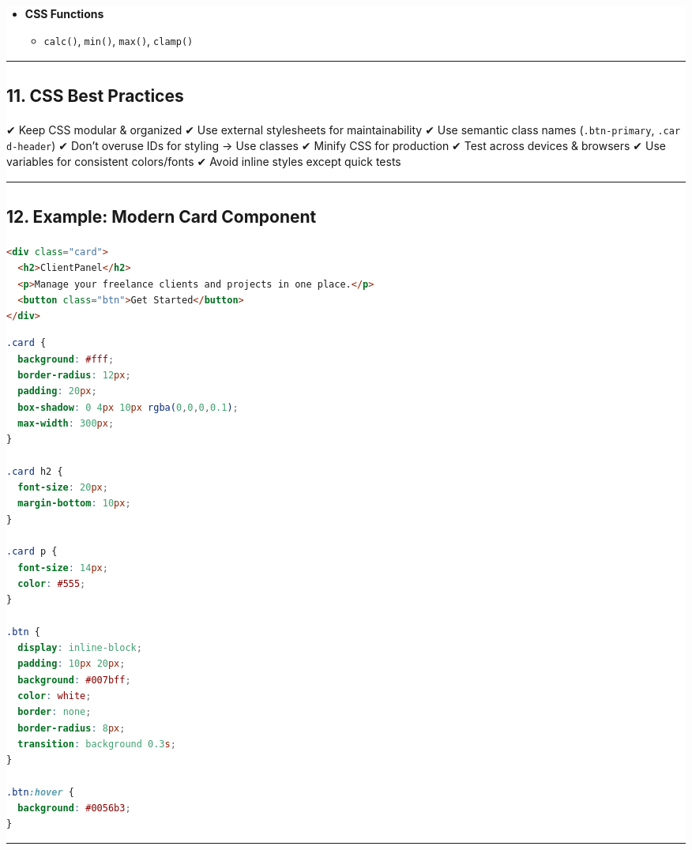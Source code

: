* **CSS Functions**

  * `calc()`, `min()`, `max()`, `clamp()`

---

## 11. CSS Best Practices

✔ Keep CSS modular & organized
✔ Use external stylesheets for maintainability
✔ Use semantic class names (`.btn-primary`, `.card-header`)
✔ Don’t overuse IDs for styling → Use classes
✔ Minify CSS for production
✔ Test across devices & browsers
✔ Use variables for consistent colors/fonts
✔ Avoid inline styles except quick tests

---

## 12. Example: Modern Card Component

```html
<div class="card">
  <h2>ClientPanel</h2>
  <p>Manage your freelance clients and projects in one place.</p>
  <button class="btn">Get Started</button>
</div>
```

```css
.card {
  background: #fff;
  border-radius: 12px;
  padding: 20px;
  box-shadow: 0 4px 10px rgba(0,0,0,0.1);
  max-width: 300px;
}

.card h2 {
  font-size: 20px;
  margin-bottom: 10px;
}

.card p {
  font-size: 14px;
  color: #555;
}

.btn {
  display: inline-block;
  padding: 10px 20px;
  background: #007bff;
  color: white;
  border: none;
  border-radius: 8px;
  transition: background 0.3s;
}

.btn:hover {
  background: #0056b3;
}
```

---